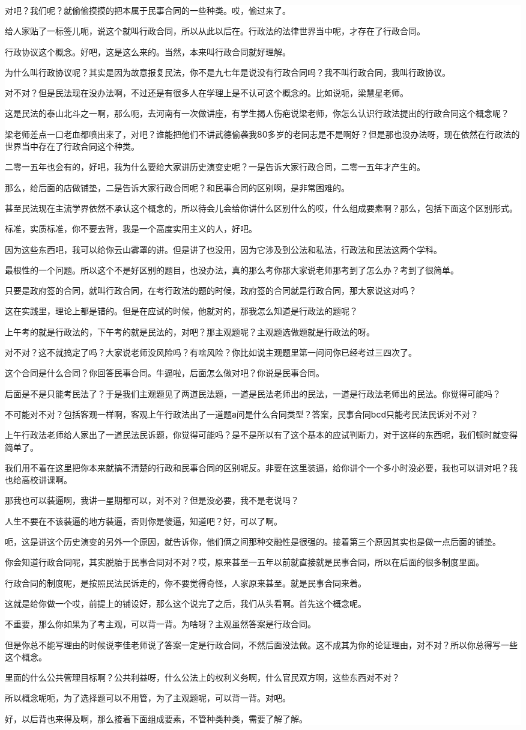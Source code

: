 对吧？我们呢？就偷偷摸摸的把本属于民事合同的一些种类。哎，偷过来了。

给人家贴了一标签儿呃，说这个就叫行政合同，所以从此以后在。行政法的法律世界当中呢，才存在了行政合同。

行政协议这个概念。好吧，这是这么来的。当然，本来叫行政合同就好理解。

为什么叫行政协议呢？其实是因为故意报复民法，你不是九七年是说没有行政合同吗？我不叫行政合同，我叫行政协议。

对不对？但是民法现在没办法啊，不过还是有很多人在学理上是不认可这个概念的。比如说呃，梁慧星老师。

这是民法的泰山北斗之一啊，那么呃，去河南有一次做讲座，有学生揭人伤疤说梁老师，你怎么认识行政法提出的行政合同这个概念呢？

梁老师差点一口老血都喷出来了，对吧？谁能把他们不讲武德偷袭我80多岁的老同志是不是啊好？但是那也没办法呀，现在依然在行政法的世界当中存在了行政合同这个种类。

二零一五年也会有的，好吧，我为什么要给大家讲历史演变史呢？一是告诉大家行政合同，二零一五年才产生的。

那么，给后面的店做铺垫，二是告诉大家行政合同呢？和民事合同的区别啊，是非常困难的。

甚至民法现在主流学界依然不承认这个概念的，所以待会儿会给你讲什么区别什么的哎，什么组成要素啊？那么，包括下面这个区别形式。

标准，实质标准，你不要去背，我是一个高度实用主义的人，好吧。

因为这些东西吧，我可以给你云山雾罩的讲。但是讲了也没用，因为它涉及到公法和私法，行政法和民法这两个学科。

最根性的一个问题。所以这个不是好区别的题目，也没办法，真的那么考你那大家说老师那考到了怎么办？考到了很简单。

只要是政府签的合同，就叫行政合同，在考行政法的题的时候，政府签的合同就是行政合同，那大家说这对吗？

这在实践里，理论上都是错的。但是在应试的时候，他就对的，那我怎么知道是行政法的题呢？

上午考的就是行政法的，下午考的就是民法的，对吧？那主观题呢？主观题选做题就是行政法的呀。

对不对？这不就搞定了吗？大家说老师没风险吗？有啥风险？你比如说主观题里第一问问你已经考过三四次了。

这个合同是什么合同？你回答民事合同。牛逼啦，后面怎么做对吧？你说是民事合同。

后面是不是只能考民法了？于是我们主观题见了两道民法题，一道是民法老师出的民法，一道是行政法老师出的民法。你觉得可能吗？

不可能对不对？包括客观一样啊，客观上午行政法出了一道题a问是什么合同类型？答案，民事合同bcd只能考民法民诉对不对？

上午行政法老师给人家出了一道民法民诉题，你觉得可能吗？是不是所以有了这个基本的应试判断力，对于这样的东西呢，我们顿时就变得简单了。

我们用不着在这里把你本来就搞不清楚的行政和民事合同的区别呢反。非要在这里装逼，给你讲个一个多小时没必要，我也可以讲对吧？我也给高校讲课啊。

那我也可以装逼啊，我讲一星期都可以，对不对？但是没必要，我不是老说吗？

人生不要在不该装逼的地方装逼，否则你是傻逼，知道吧？好，可以了啊。

呃，这是讲这个历史演变的另外一个原因，就告诉你，他们俩之间那种交融性是很强的。接着第三个原因其实也是做一点后面的铺垫。

你会知道行政合同呢，其实脱胎于民事合同对不对？哎，原来甚至一五年以前就直接就是民事合同，所以在后面的很多制度里面。

行政合同的制度呢，是按照民法民诉走的，你不要觉得奇怪，人家原来甚至。就是民事合同来着。

这就是给你做一个哎，前提上的铺设好，那么这个说完了之后，我们从头看啊。首先这个概念呢。

不重要，那么你如果为了考主观，可以背一背。为啥呀？主观虽然答案是行政合同。

但是你总不能写理由的时候说李佳老师说了答案一定是行政合同，不然后面没法做。这不成其为你的论证理由，对不对？所以你总得写一些这个概念。

里面的什么公共管理目标啊？公共利益呀，什么公法上的权利义务啊，什么官民双方啊，这些东西对不对？

所以概念呢呃，为了选择题可以不用管，为了主观题呢，可以背一背。对吧。

好，以后背也来得及啊，那么接着下面组成要素，不管种类种类，需要了解了解。
